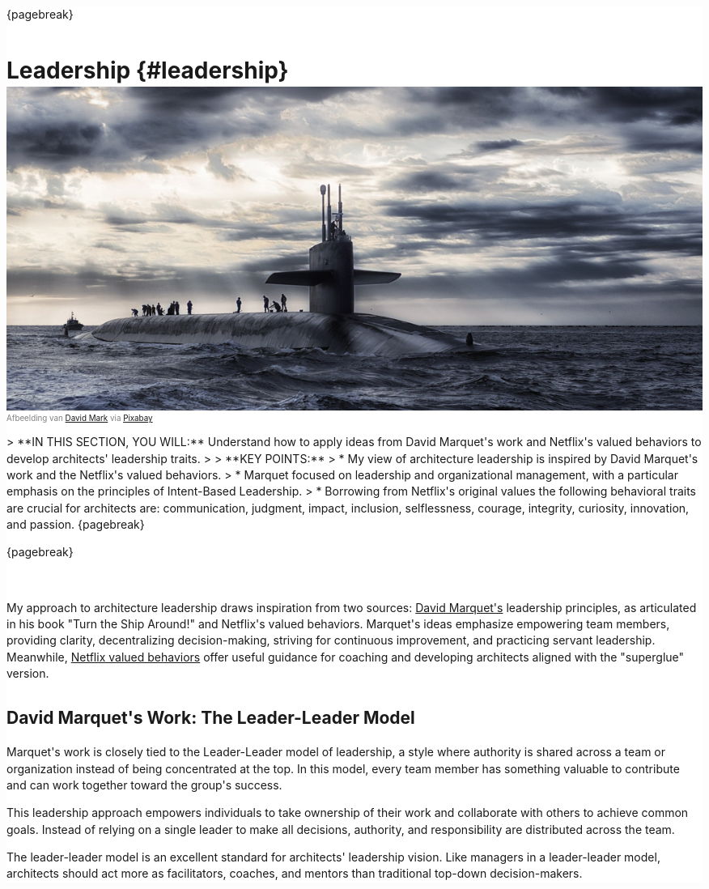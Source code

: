 {pagebreak}

# Leadership {#leadership}


<img style="margin-top: -20px; width: 100%; height: 400px; object-fit: cover" 
     src="assets/images/arch/submarine-gcc865d4ee_1920.jpg">
<div style="font-size: 70%; margin-top: -16px; color: grey; margin-bottom: 12px">
Afbeelding van <a href="https://pixabay.com/nl/users/12019-12019/?utm_source=link-attribution&amp;utm_medium=referral&amp;utm_campaign=image&amp;utm_content=168884">David Mark</a> via <a href="https://pixabay.com/nl//?utm_source=link-attribution&amp;utm_medium=referral&amp;utm_campaign=image&amp;utm_content=168884">Pixabay</a>
</div>
> **IN THIS SECTION, YOU WILL:**  Understand how to apply ideas from David Marquet's work and Netflix's valued behaviors to develop architects' leadership traits.
> 
> **KEY POINTS:**
> * My view of architecture leadership is inspired by David Marquet's work and the Netflix's valued behaviors.
> * Marquet focused on leadership and organizational management, with a particular emphasis on the principles of Intent-Based Leadership.
> * Borrowing from Netflix's original values the following behavioral traits are crucial for architects are: communication, judgment, impact, inclusion, selflessness, courage, integrity, curiosity, innovation, and passion.
{pagebreak}


{pagebreak}

<br>


My approach to architecture leadership draws inspiration from two sources: [David Marquet's](https://davidmarquet.com/) leadership principles, as articulated in his book "Turn the Ship Around!" and Netflix's valued behaviors. Marquet's ideas emphasize empowering team members, providing clarity, decentralizing decision-making, striving for continuous improvement, and practicing servant leadership. Meanwhile, [Netflix valued behaviors](https://jobs.netflix.com/culture) offer useful guidance for coaching and developing architects aligned with the "superglue" version.

## David Marquet's Work: The Leader-Leader Model

Marquet's work is closely tied to the Leader-Leader model of leadership, a style where authority is shared across a team or organization instead of being concentrated at the top. In this model, every team member has something valuable to contribute and can work together toward the group's success.

This leadership approach empowers individuals to take ownership of their work and collaborate with others to achieve common goals. Instead of relying on a single leader to make all decisions, authority, and responsibility are distributed across the team.

<div class="quote">
The leader-leader model is an excellent standard for architects' leadership vision. Like managers in a leader-leader model, architects should act more as facilitators, coaches, and mentors than traditional top-down decision-makers.
</div>
